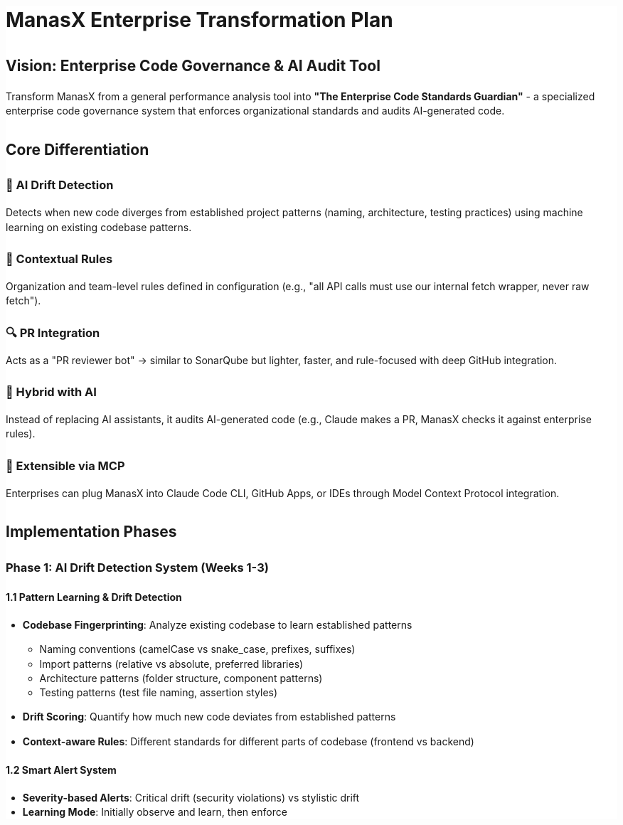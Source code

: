 # ManasX Enterprise Transformation Plan

## Vision: Enterprise Code Governance & AI Audit Tool

Transform ManasX from a general performance analysis tool into **"The Enterprise Code Standards Guardian"** - a specialized enterprise code governance system that enforces organizational standards and audits AI-generated code.

## Core Differentiation

### 🎯 AI Drift Detection
Detects when new code diverges from established project patterns (naming, architecture, testing practices) using machine learning on existing codebase patterns.

### 🏢 Contextual Rules
Organization and team-level rules defined in configuration (e.g., "all API calls must use our internal fetch wrapper, never raw fetch").

### 🔍 PR Integration
Acts as a "PR reviewer bot" → similar to SonarQube but lighter, faster, and rule-focused with deep GitHub integration.

### 🤖 Hybrid with AI
Instead of replacing AI assistants, it audits AI-generated code (e.g., Claude makes a PR, ManasX checks it against enterprise rules).

### 🔌 Extensible via MCP
Enterprises can plug ManasX into Claude Code CLI, GitHub Apps, or IDEs through Model Context Protocol integration.

## Implementation Phases

### Phase 1: AI Drift Detection System (Weeks 1-3)

#### 1.1 Pattern Learning & Drift Detection
- **Codebase Fingerprinting**: Analyze existing codebase to learn established patterns
  - Naming conventions (camelCase vs snake_case, prefixes, suffixes)
  - Import patterns (relative vs absolute, preferred libraries)  
  - Architecture patterns (folder structure, component patterns)
  - Testing patterns (test file naming, assertion styles)

- **Drift Scoring**: Quantify how much new code deviates from established patterns
- **Context-aware Rules**: Different standards for different parts of codebase (frontend vs backend)

#### 1.2 Smart Alert System
- **Severity-based Alerts**: Critical drift (security violations) vs stylistic drift
- **Learning Mode**: Initially observe and learn, then enforce
